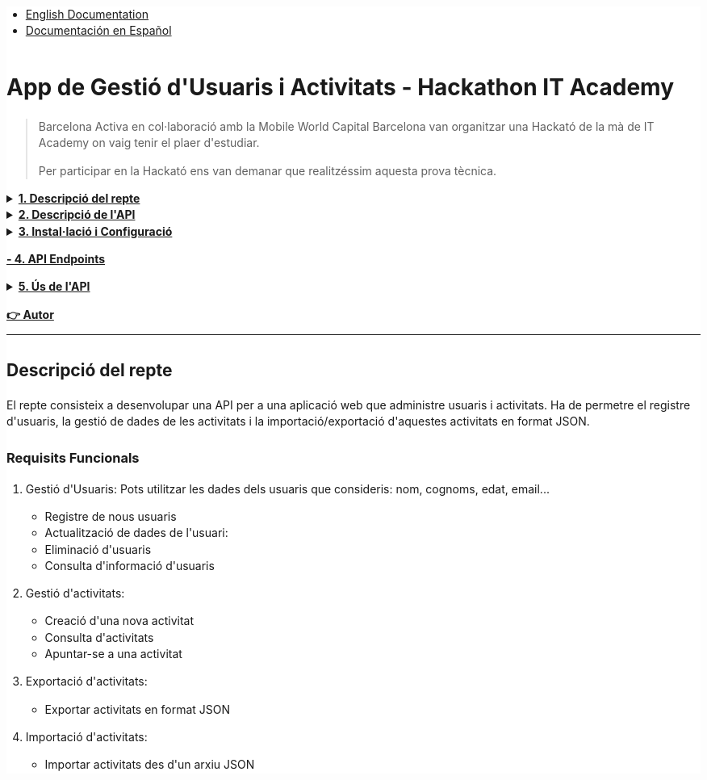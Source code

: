 - [English Documentation](../README.md)
- [Documentación en Español](README_es.md)


# App de Gestió d'Usuaris i Activitats - Hackathon IT Academy
> Barcelona Activa en col·laboració amb la Mobile World Capital Barcelona van organitzar una
> Hackató de la mà de IT Academy on vaig tenir el plaer d'estudiar.
> 
> Per participar en la Hackató ens van demanar que realitzéssim aquesta prova tècnica.

<details><summary><a href="#descripció-del-repte"><strong>1. Descripció del repte</strong></a></summary></details>

<details><summary><a href="#descripció-de-lapi"><strong>2. Descripció de l'API</strong></a></summary></details>

<details><summary><a href="#instal·lació-i-configuració"><strong>3. Instal·lació i Configuració</strong></a></summary></details>

[**- 4. API Endpoints**](#api-endpoints)

<details><summary><a href="#ús-de-lapi"><strong>5. Ús de l'API</strong></a></summary></details>

[**👉 Autor**](#autor)

---

## Descripció del repte
El repte consisteix a desenvolupar una API per a una aplicació web que administre usuaris i activitats.
Ha de permetre el registre d'usuaris, la gestió de dades de les activitats 
i la importació/exportació d'aquestes activitats en format JSON.

### Requisits Funcionals
1. Gestió d'Usuaris: Pots utilitzar les dades dels usuaris que consideris: nom, cognoms,
   edat, email...
    - Registre de nous usuaris
    - Actualització de dades de l'usuari:
    - Eliminació d'usuaris
    - Consulta d'informació d'usuaris


2. Gestió d'activitats:
    - Creació d'una nova activitat
    - Consulta d'activitats
    - Apuntar-se a una activitat
   

3. Exportació d'activitats:
    - Exportar activitats en format JSON


4. Importació d'activitats:
    - Importar activitats des d'un arxiu JSON
   